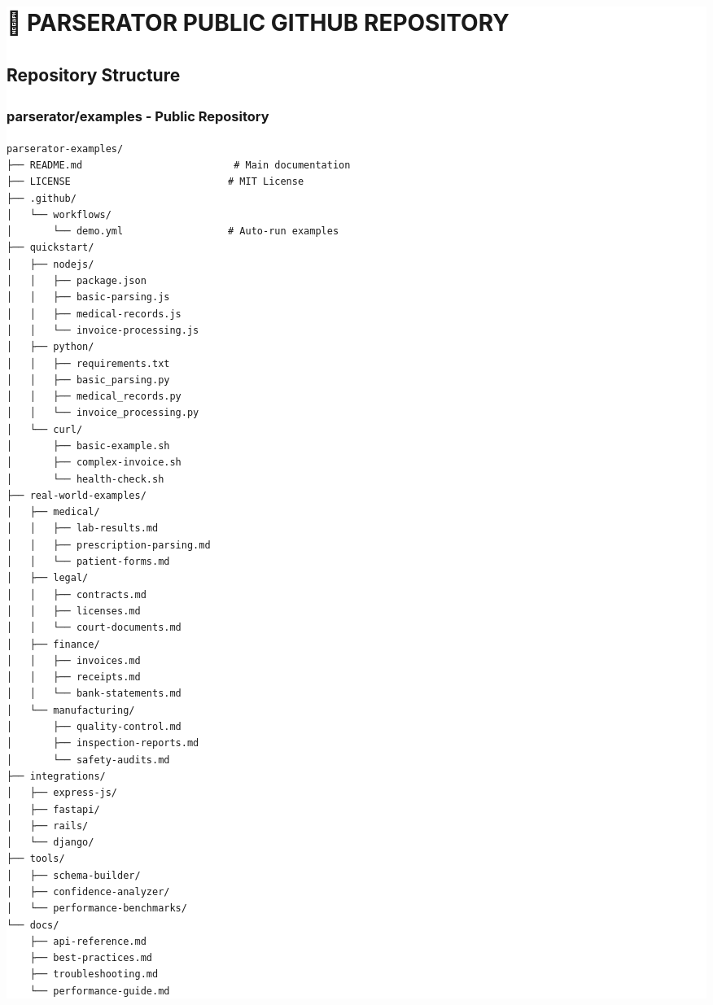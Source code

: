 # 🔗 PARSERATOR PUBLIC GITHUB REPOSITORY

## Repository Structure

### **parserator/examples** - Public Repository
```
parserator-examples/
├── README.md                          # Main documentation
├── LICENSE                           # MIT License
├── .github/
│   └── workflows/
│       └── demo.yml                  # Auto-run examples
├── quickstart/
│   ├── nodejs/
│   │   ├── package.json
│   │   ├── basic-parsing.js
│   │   ├── medical-records.js
│   │   └── invoice-processing.js
│   ├── python/
│   │   ├── requirements.txt
│   │   ├── basic_parsing.py
│   │   ├── medical_records.py
│   │   └── invoice_processing.py
│   └── curl/
│       ├── basic-example.sh
│       ├── complex-invoice.sh
│       └── health-check.sh
├── real-world-examples/
│   ├── medical/
│   │   ├── lab-results.md
│   │   ├── prescription-parsing.md
│   │   └── patient-forms.md
│   ├── legal/
│   │   ├── contracts.md
│   │   ├── licenses.md
│   │   └── court-documents.md
│   ├── finance/
│   │   ├── invoices.md
│   │   ├── receipts.md
│   │   └── bank-statements.md
│   └── manufacturing/
│       ├── quality-control.md
│       ├── inspection-reports.md
│       └── safety-audits.md
├── integrations/
│   ├── express-js/
│   ├── fastapi/
│   ├── rails/
│   └── django/
├── tools/
│   ├── schema-builder/
│   ├── confidence-analyzer/
│   └── performance-benchmarks/
└── docs/
    ├── api-reference.md
    ├── best-practices.md
    ├── troubleshooting.md
    └── performance-guide.md
```

